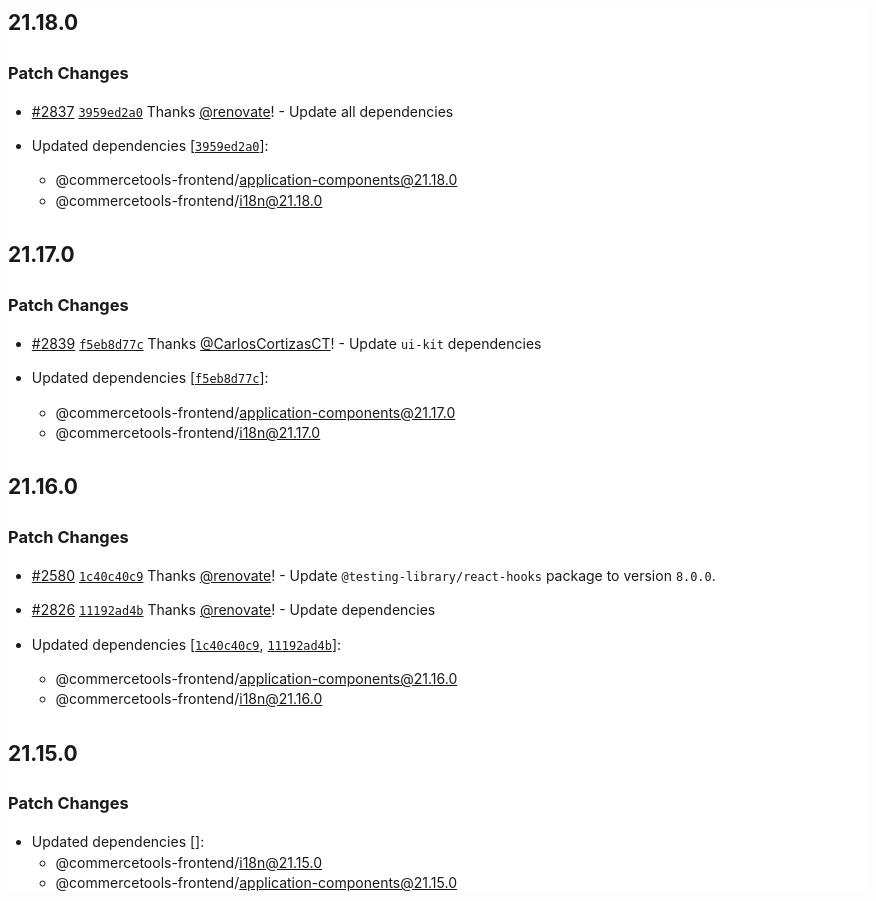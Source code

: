 ## 21.18.0

### Patch Changes

- [#2837](https://github.com/commercetools/merchant-center-application-kit/pull/2837) [`3959ed2a0`](https://github.com/commercetools/merchant-center-application-kit/commit/3959ed2a0012077b6366c3a22c749fe7d6e74784) Thanks [@renovate](https://github.com/apps/renovate)! - Update all dependencies

- Updated dependencies [[`3959ed2a0`](https://github.com/commercetools/merchant-center-application-kit/commit/3959ed2a0012077b6366c3a22c749fe7d6e74784)]:
  - @commercetools-frontend/application-components@21.18.0
  - @commercetools-frontend/i18n@21.18.0

## 21.17.0

### Patch Changes

- [#2839](https://github.com/commercetools/merchant-center-application-kit/pull/2839) [`f5eb8d77c`](https://github.com/commercetools/merchant-center-application-kit/commit/f5eb8d77c606e624e6cfc2cfad3da1eaeff5fdd6) Thanks [@CarlosCortizasCT](https://github.com/CarlosCortizasCT)! - Update `ui-kit` dependencies

- Updated dependencies [[`f5eb8d77c`](https://github.com/commercetools/merchant-center-application-kit/commit/f5eb8d77c606e624e6cfc2cfad3da1eaeff5fdd6)]:
  - @commercetools-frontend/application-components@21.17.0
  - @commercetools-frontend/i18n@21.17.0

## 21.16.0

### Patch Changes

- [#2580](https://github.com/commercetools/merchant-center-application-kit/pull/2580) [`1c40c40c9`](https://github.com/commercetools/merchant-center-application-kit/commit/1c40c40c947574ba24b411c9376640bb18c489ac) Thanks [@renovate](https://github.com/apps/renovate)! - Update `@testing-library/react-hooks` package to version `8.0.0`.

- [#2826](https://github.com/commercetools/merchant-center-application-kit/pull/2826) [`11192ad4b`](https://github.com/commercetools/merchant-center-application-kit/commit/11192ad4bf186ff529255c68e95193a362308620) Thanks [@renovate](https://github.com/apps/renovate)! - Update dependencies

- Updated dependencies [[`1c40c40c9`](https://github.com/commercetools/merchant-center-application-kit/commit/1c40c40c947574ba24b411c9376640bb18c489ac), [`11192ad4b`](https://github.com/commercetools/merchant-center-application-kit/commit/11192ad4bf186ff529255c68e95193a362308620)]:
  - @commercetools-frontend/application-components@21.16.0
  - @commercetools-frontend/i18n@21.16.0

## 21.15.0

### Patch Changes

- Updated dependencies []:
  - @commercetools-frontend/i18n@21.15.0
  - @commercetools-frontend/application-components@21.15.0
